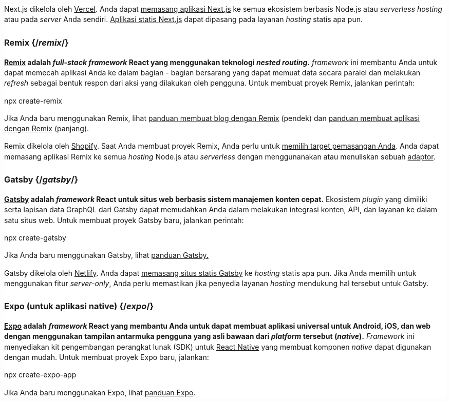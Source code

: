 Next.js dikelola oleh [Vercel](https://vercel.com/). Anda dapat [memasang aplikasi Next.js](https://nextjs.org/docs/deployment) ke semua ekosistem berbasis Node.js atau *serverless hosting* atau pada *server* Anda sendiri. [Aplikasi statis Next.js](https://nextjs.org/docs/advanced-features/static-html-export) dapat dipasang pada layanan *hosting* statis apa pun.
### Remix {/*remix*/}

**[Remix](https://remix.run/) adalah *full-stack framework* React yang menggunakan teknologi *nested routing*.** *framework* ini membantu Anda untuk dapat memecah aplikasi Anda ke dalam bagian - bagian bersarang yang dapat memuat data secara paralel dan melakukan *refresh* sebagai bentuk respon dari aksi yang dilakukan oleh pengguna. Untuk membuat proyek Remix, jalankan perintah:

<TerminalBlock>
npx create-remix
</TerminalBlock>

Jika Anda baru menggunakan Remix, lihat [panduan membuat blog dengan Remix](https://remix.run/docs/en/main/tutorials/blog) (pendek) dan [panduan membuat aplikasi dengan Remix](https://remix.run/docs/en/main/tutorials/jokes) (panjang).

Remix dikelola oleh [Shopify](https://www.shopify.com/). Saat Anda membuat proyek Remix, Anda perlu untuk [memilih target pemasangan Anda](https://remix.run/docs/en/main/guides/deployment). Anda dapat memasang aplikasi Remix ke semua *hosting* Node.js atau *serverless* dengan menggunanakan atau menuliskan sebuah [adaptor](https://remix.run/docs/en/main/other-api/adapter).

### Gatsby {/*gatsby*/}

**[Gatsby](https://www.gatsbyjs.com/) adalah *framework* React untuk situs web berbasis sistem manajemen konten cepat.** Ekosistem *plugin* yang dimiliki serta lapisan data GraphQL dari Gatsby dapat memudahkan Anda dalam melakukan integrasi konten, API, dan layanan ke dalam satu situs web. Untuk membuat proyek Gatsby baru, jalankan perintah:

<TerminalBlock>
npx create-gatsby
</TerminalBlock>

Jika Anda baru menggunakan Gatsby, lihat [panduan Gatsby.](https://www.gatsbyjs.com/docs/tutorial/)

Gatsby dikelola oleh [Netlify](https://www.netlify.com/). Anda dapat [memasang situs statis Gatsby](https://www.gatsbyjs.com/docs/how-to/previews-deploys-hosting) ke *hosting* statis apa pun. Jika Anda memilih untuk menggunakan fitur *server-only*, Anda perlu memastikan jika penyedia layanan *hosting* mendukung hal tersebut untuk Gatsby.

### Expo (untuk aplikasi native) {/*expo*/}

**[Expo](https://expo.dev/) adalah *framework* React yang membantu Anda untuk dapat membuat aplikasi universal untuk Android, iOS, dan web dengan menggunakan tampilan antarmuka pengguna yang asli bawaan dari *platform* tersebut (*native*).** *Framework* ini menyediakan kit pengembangan perangkat lunak (SDK) untuk [React Native](https://reactnative.dev/) yang membuat komponen *native* dapat digunakan dengan mudah. Untuk membuat proyek Expo baru, jalankan:

<TerminalBlock>
npx create-expo-app
</TerminalBlock>

Jika Anda baru menggunakan Expo, lihat [panduan Expo](https://docs.expo.dev/tutorial/introduction/).
